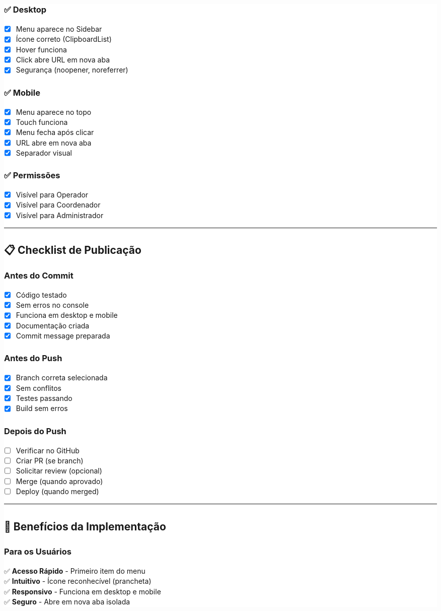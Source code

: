 ### ✅ Desktop
- [x] Menu aparece no Sidebar
- [x] Ícone correto (ClipboardList)
- [x] Hover funciona
- [x] Click abre URL em nova aba
- [x] Segurança (noopener, noreferrer)

### ✅ Mobile
- [x] Menu aparece no topo
- [x] Touch funciona
- [x] Menu fecha após clicar
- [x] URL abre em nova aba
- [x] Separador visual

### ✅ Permissões
- [x] Visível para Operador
- [x] Visível para Coordenador
- [x] Visível para Administrador

---

## 📋 Checklist de Publicação

### Antes do Commit
- [x] Código testado
- [x] Sem erros no console
- [x] Funciona em desktop e mobile
- [x] Documentação criada
- [x] Commit message preparada

### Antes do Push
- [x] Branch correta selecionada
- [x] Sem conflitos
- [x] Testes passando
- [x] Build sem erros

### Depois do Push
- [ ] Verificar no GitHub
- [ ] Criar PR (se branch)
- [ ] Solicitar review (opcional)
- [ ] Merge (quando aprovado)
- [ ] Deploy (quando merged)

---

## 🎯 Benefícios da Implementação

### Para os Usuários
✅ **Acesso Rápido** - Primeiro item do menu  
✅ **Intuitivo** - Ícone reconhecível (prancheta)  
✅ **Responsivo** - Funciona em desktop e mobile  
✅ **Seguro** - Abre em nova aba isolada  
